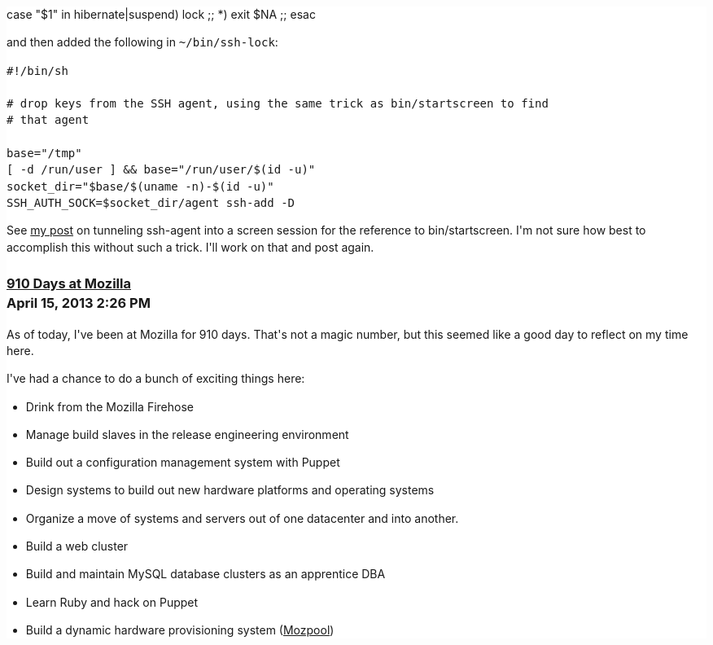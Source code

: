 case "$1" in
        hibernate|suspend) lock ;;
        *) exit $NA ;;
esac
</pre>

and then added the following in <tt>~/bin/ssh-lock</tt>:

<pre xml:base="http://code.v.igoro.us/rss.php?version=2.0&amp;all=1">#!/bin/sh

# drop keys from the SSH agent, using the same trick as bin/startscreen to find
# that agent

base="/tmp"
[ -d /run/user ] &amp;&amp; base="/run/user/$(id -u)"
socket_dir="$base/$(uname -n)-$(id -u)"
SSH_AUTH_SOCK=$socket_dir/agent ssh-add -D
</pre>

See [my post](http://code.v.igoro.us/archives/60-SSH-With-Snow-Leopard.html)
 on tunneling ssh-agent into a screen session for the reference to 
bin/startscreen.  I'm not sure how best to accomplish this without such a
 trick.  I'll work on that and post again. 
</div></div><div style="clear: both;"></div><div class="entry">

### [<span xml:base="http://code.v.igoro.us/rss.php?version=2.0&amp;all=1">910 Days at Mozilla</span>](http://code.v.igoro.us/archives/80-910-Days-at-Mozilla.html)<div class="lastUpdated">April 15, 2013 2:26 PM</div>
<div xml:base="http://code.v.igoro.us/rss.php?version=2.0&amp;all=1" class="feedEntryContent">

As
 of today, I've been at Mozilla for 910 days.  That's not a magic 
number, but this seemed like a good day to reflect on my time here.

I've had a chance to do a bunch of exciting things here:

*   Drink from the Mozilla Firehose

*   Manage build slaves in the release engineering environment

*   Build out a configuration management system with Puppet

*   Design systems to build out new hardware platforms and operating systems

*   Organize a move of systems and servers out of one datacenter and into another.

*   Build a web cluster

*   Build and maintain MySQL database clusters as an apprentice DBA

*   Learn Ruby and hack on Puppet

*   Build a dynamic hardware provisioning system ([Mozpool](https://github.com/mozilla/mozpool))
